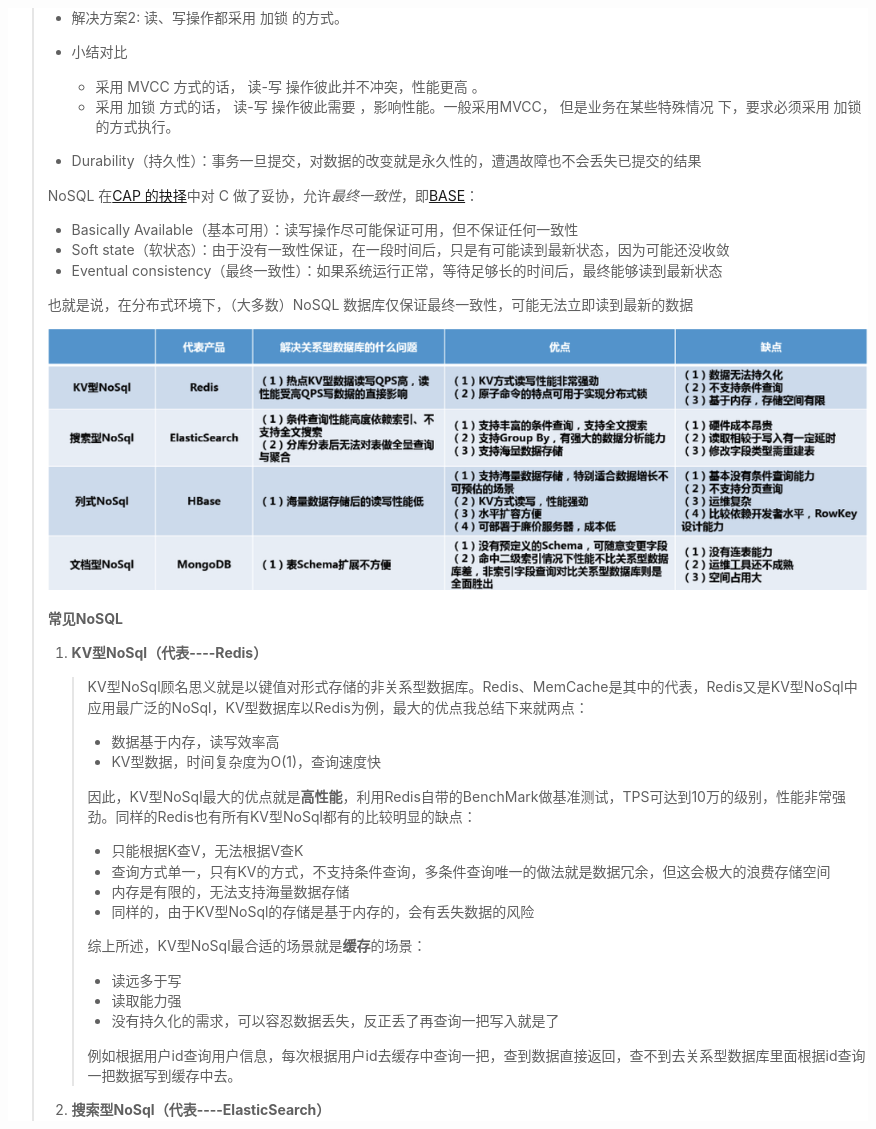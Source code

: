>   - 解决方案2: 读、写操作都采用 加锁 的方式。
>   - 小结对比
>     - 采用 MVCC 方式的话， 读-写 操作彼此并不冲突，性能更高 。
>     - 采用 加锁 方式的话， 读-写 操作彼此需要 ，影响性能。一般采用MVCC， 但是业务在某些特殊情况 下，要求必须采用 加锁 的方式执行。
>
> - Durability（持久性）：事务一旦提交，对数据的改变就是永久性的，遭遇故障也不会丢失已提交的结果
>
> NoSQL 在[CAP 的抉择](http://www.ayqy.net/blog/trade-offs-in-system-design/#articleHeader4)中对 C 做了妥协，允许*最终一致性*，即[BASE](https://en.wikipedia.org/wiki/Eventual_consistency)：
>
> - Basically Available（基本可用）：读写操作尽可能保证可用，但不保证任何一致性
> - Soft state（软状态）：由于没有一致性保证，在一段时间后，只是有可能读到最新状态，因为可能还没收敛
> - Eventual consistency（最终一致性）：如果系统运行正常，等待足够长的时间后，最终能够读到最新状态
>
> 也就是说，在分布式环境下，（大多数）NoSQL 数据库仅保证最终一致性，可能无法立即读到最新的数据
>
> ![image-20240422121224898](系统设计.assets/image-20240422121224898.png)
>
> 
>
> **常见NoSQL**
>
> 1. **KV型NoSql（代表----Redis）**
>
> > KV型NoSql顾名思义就是以键值对形式存储的非关系型数据库。Redis、MemCache是其中的代表，Redis又是KV型NoSql中应用最广泛的NoSql，KV型数据库以Redis为例，最大的优点我总结下来就两点：
> >
> > - 数据基于内存，读写效率高
> > - KV型数据，时间复杂度为O(1)，查询速度快
> >
> > 因此，KV型NoSql最大的优点就是**高性能**，利用Redis自带的BenchMark做基准测试，TPS可达到10万的级别，性能非常强劲。同样的Redis也有所有KV型NoSql都有的比较明显的缺点：
> >
> > - 只能根据K查V，无法根据V查K
> > - 查询方式单一，只有KV的方式，不支持条件查询，多条件查询唯一的做法就是数据冗余，但这会极大的浪费存储空间
> > - 内存是有限的，无法支持海量数据存储
> > - 同样的，由于KV型NoSql的存储是基于内存的，会有丢失数据的风险
> >
> > 综上所述，KV型NoSql最合适的场景就是**缓存**的场景：
> >
> > - 读远多于写
> > - 读取能力强
> > - 没有持久化的需求，可以容忍数据丢失，反正丢了再查询一把写入就是了
> >
> > 例如根据用户id查询用户信息，每次根据用户id去缓存中查询一把，查到数据直接返回，查不到去关系型数据库里面根据id查询一把数据写到缓存中去。
>
> 2. **搜索型NoSql（代表----ElasticSearch）**
>